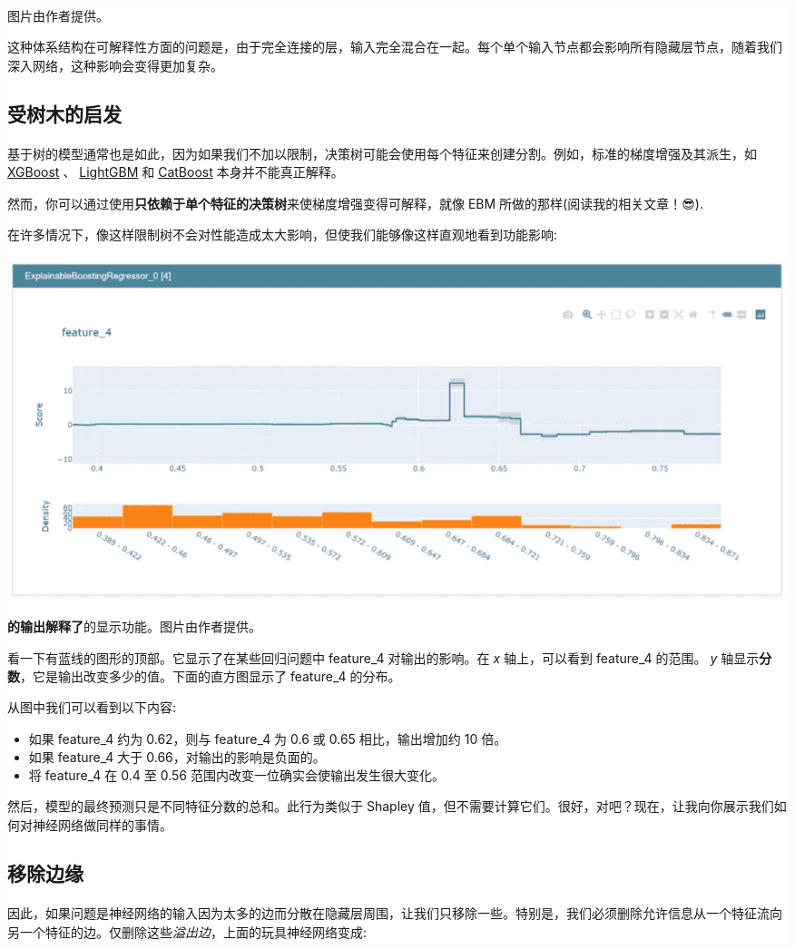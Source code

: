 图片由作者提供。

这种体系结构在可解释性方面的问题是，由于完全连接的层，输入完全混合在一起。每个单个输入节点都会影响所有隐藏层节点，随着我们深入网络，这种影响会变得更加复杂。

## 受树木的启发

基于树的模型通常也是如此，因为如果我们不加以限制，决策树可能会使用每个特征来创建分割。例如，标准的梯度增强及其派生，如 [XGBoost](https://xgboost.readthedocs.io/en/stable/) 、 [LightGBM](https://lightgbm.readthedocs.io/en/latest/) 和 [CatBoost](https://catboost.ai/) 本身并不能真正解释。

然而，你可以通过使用**只依赖于单个特征的决策树**来使梯度增强变得可解释，就像 EBM 所做的那样(阅读我的相关文章！😎).

在许多情况下，像这样限制树不会对性能造成太大影响，但使我们能够像这样直观地看到功能影响:

![](img/ed471ecf842751fb5639c2971718d8b8.png)

**的输出解释了**的显示功能。图片由作者提供。

看一下有蓝线的图形的顶部。它显示了在某些回归问题中 feature_4 对输出的影响。在 *x* 轴上，可以看到 feature_4 的范围。 *y* 轴显示**分数**，它是输出改变多少的值。下面的直方图显示了 feature_4 的分布。

从图中我们可以看到以下内容:

*   如果 feature_4 约为 0.62，则与 feature_4 为 0.6 或 0.65 相比，输出增加约 10 倍。
*   如果 feature_4 大于 0.66，对输出的影响是负面的。
*   将 feature_4 在 0.4 至 0.56 范围内改变一位确实会使输出发生很大变化。

然后，模型的最终预测只是不同特征分数的总和。此行为类似于 Shapley 值，但不需要计算它们。很好，对吧？现在，让我向你展示我们如何对神经网络做同样的事情。

## 移除边缘

因此，如果问题是神经网络的输入因为太多的边而分散在隐藏层周围，让我们只移除一些。特别是，我们必须删除允许信息从一个特征流向另一个特征的边。仅删除这些*溢出边*，上面的玩具神经网络变成:
